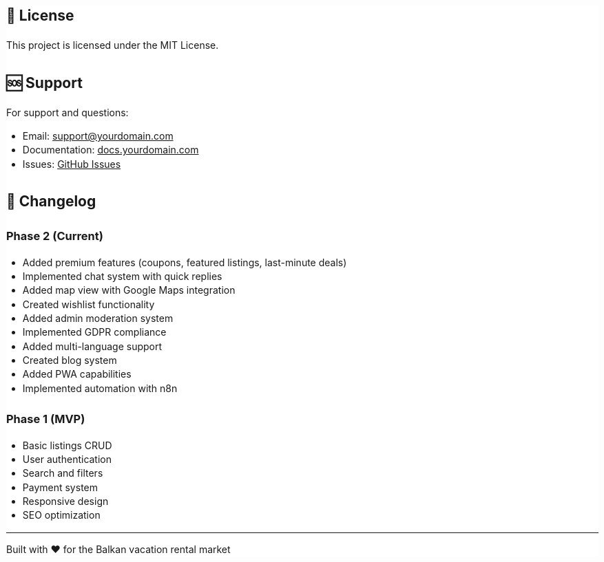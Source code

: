 ## 📄 License

This project is licensed under the MIT License.

## 🆘 Support

For support and questions:
- Email: support@yourdomain.com
- Documentation: [docs.yourdomain.com](https://docs.yourdomain.com)
- Issues: [GitHub Issues](https://github.com/yourusername/vacation-rental-platform/issues)

## 🔄 Changelog

### Phase 2 (Current)
- Added premium features (coupons, featured listings, last-minute deals)
- Implemented chat system with quick replies
- Added map view with Google Maps integration
- Created wishlist functionality
- Added admin moderation system
- Implemented GDPR compliance
- Added multi-language support
- Created blog system
- Added PWA capabilities
- Implemented automation with n8n

### Phase 1 (MVP)
- Basic listings CRUD
- User authentication
- Search and filters
- Payment system
- Responsive design
- SEO optimization

---

Built with ❤️ for the Balkan vacation rental market

